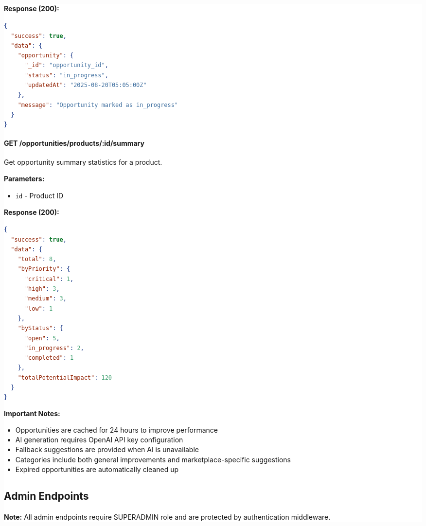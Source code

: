 **Response (200):**
```json
{
  "success": true,
  "data": {
    "opportunity": {
      "_id": "opportunity_id",
      "status": "in_progress",
      "updatedAt": "2025-08-20T05:05:00Z"
    },
    "message": "Opportunity marked as in_progress"
  }
}
```

#### GET /opportunities/products/:id/summary
Get opportunity summary statistics for a product.

**Parameters:**
- `id` - Product ID

**Response (200):**
```json
{
  "success": true,
  "data": {
    "total": 8,
    "byPriority": {
      "critical": 1,
      "high": 3,
      "medium": 3,
      "low": 1
    },
    "byStatus": {
      "open": 5,
      "in_progress": 2,
      "completed": 1
    },
    "totalPotentialImpact": 120
  }
}
```

**Important Notes:**
- Opportunities are cached for 24 hours to improve performance
- AI generation requires OpenAI API key configuration
- Fallback suggestions are provided when AI is unavailable
- Categories include both general improvements and marketplace-specific suggestions
- Expired opportunities are automatically cleaned up

## Admin Endpoints

**Note:** All admin endpoints require SUPERADMIN role and are protected by authentication middleware.
